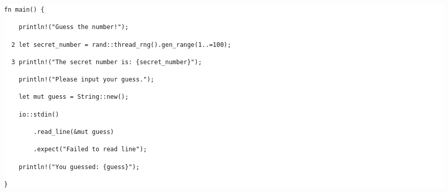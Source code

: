 ```
fn main() {
```

```
    println!("Guess the number!");
```

```

```

```
  2 let secret_number = rand::thread_rng().gen_range(1..=100);
```

```

```

```
  3 println!("The secret number is: {secret_number}");
```

```

```

```
    println!("Please input your guess.");
```

```

```

```
    let mut guess = String::new();
```

```

```

```
    io::stdin()
```

```
        .read_line(&mut guess)
```

```
        .expect("Failed to read line");
```

```

```

```
    println!("You guessed: {guess}");
```

```
}
```
